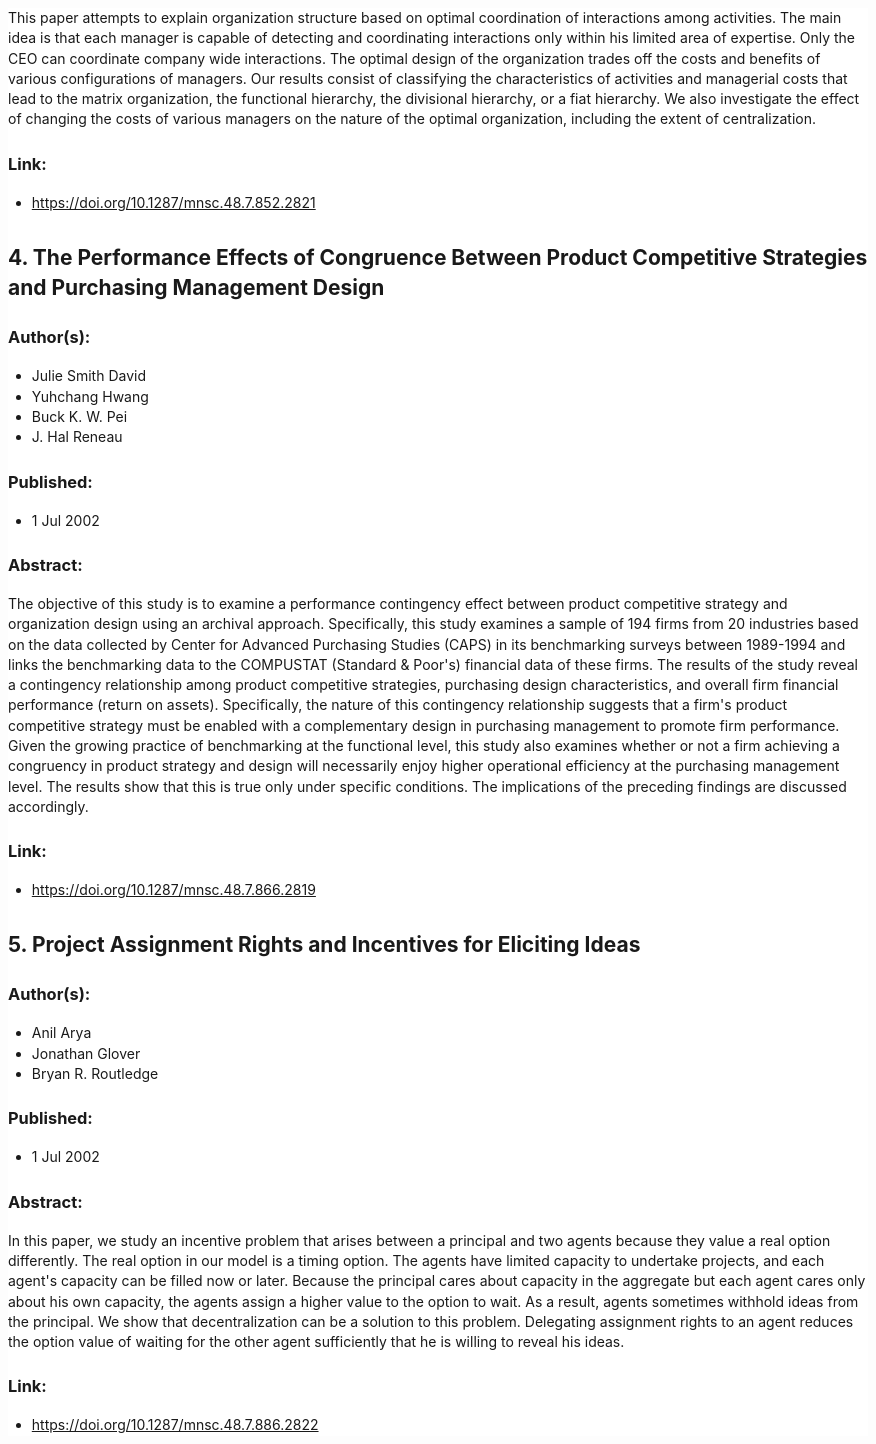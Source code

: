 This paper attempts to explain organization structure based on optimal coordination of interactions among activities. The main idea is that each manager is capable of detecting and coordinating interactions only within his limited area of expertise. Only the CEO can coordinate company wide interactions. The optimal design of the organization trades off the costs and benefits of various configurations of managers. Our results consist of classifying the characteristics of activities and managerial costs that lead to the matrix organization, the functional hierarchy, the divisional hierarchy, or a fiat hierarchy. We also investigate the effect of changing the costs of various managers on the nature of the optimal organization, including the extent of centralization.
### Link:
- https://doi.org/10.1287/mnsc.48.7.852.2821

## 4. The Performance Effects of Congruence Between Product Competitive Strategies and Purchasing Management Design
### Author(s):
- Julie Smith David
- Yuhchang Hwang
- Buck K. W. Pei
- J. Hal Reneau
### Published:
- 1 Jul 2002
### Abstract:
The objective of this study is to examine a performance contingency effect between product competitive strategy and organization design using an archival approach. Specifically, this study examines a sample of 194 firms from 20 industries based on the data collected by Center for Advanced Purchasing Studies (CAPS) in its benchmarking surveys between 1989-1994 and links the benchmarking data to the COMPUSTAT (Standard & Poor's) financial data of these firms. The results of the study reveal a contingency relationship among product competitive strategies, purchasing design characteristics, and overall firm financial performance (return on assets). Specifically, the nature of this contingency relationship suggests that a firm's product competitive strategy must be enabled with a complementary design in purchasing management to promote firm performance. Given the growing practice of benchmarking at the functional level, this study also examines whether or not a firm achieving a congruency in product strategy and design will necessarily enjoy higher operational efficiency at the purchasing management level. The results show that this is true only under specific conditions. The implications of the preceding findings are discussed accordingly.
### Link:
- https://doi.org/10.1287/mnsc.48.7.866.2819

## 5. Project Assignment Rights and Incentives for Eliciting Ideas
### Author(s):
- Anil Arya
- Jonathan Glover
- Bryan R. Routledge
### Published:
- 1 Jul 2002
### Abstract:
In this paper, we study an incentive problem that arises between a principal and two agents because they value a real option differently. The real option in our model is a timing option. The agents have limited capacity to undertake projects, and each agent's capacity can be filled now or later. Because the principal cares about capacity in the aggregate but each agent cares only about his own capacity, the agents assign a higher value to the option to wait. As a result, agents sometimes withhold ideas from the principal. We show that decentralization can be a solution to this problem. Delegating assignment rights to an agent reduces the option value of waiting for the other agent sufficiently that he is willing to reveal his ideas.
### Link:
- https://doi.org/10.1287/mnsc.48.7.886.2822